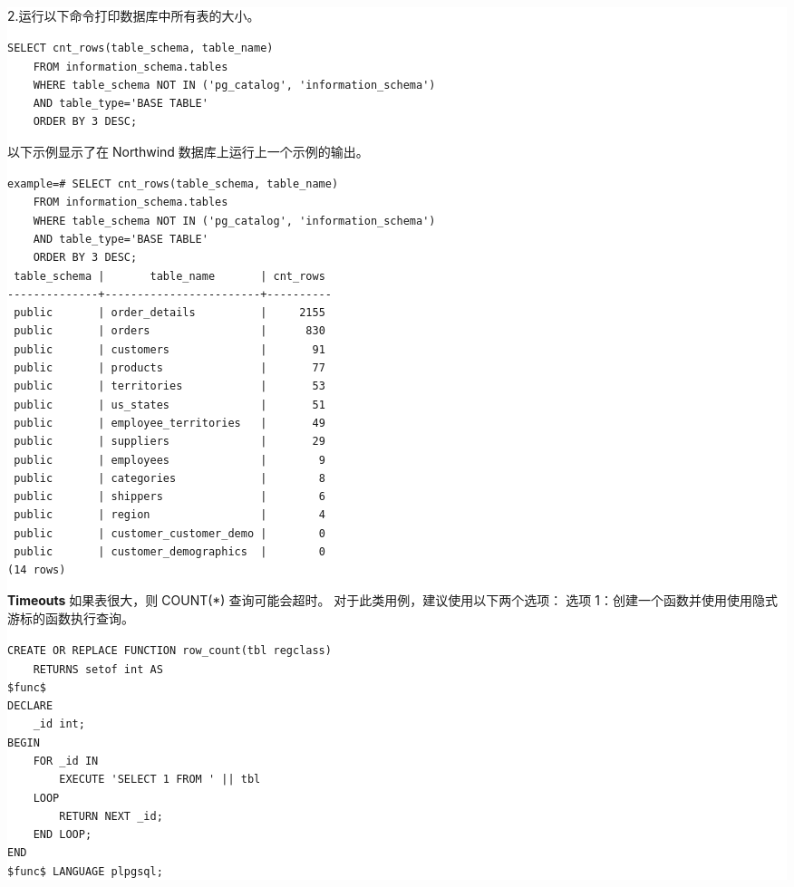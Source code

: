 2.运行以下命令打印数据库中所有表的大小。

```
SELECT cnt_rows(table_schema, table_name)
    FROM information_schema.tables
    WHERE table_schema NOT IN ('pg_catalog', 'information_schema')
    AND table_type='BASE TABLE'
    ORDER BY 3 DESC;
```

以下示例显示了在 Northwind 数据库上运行上一个示例的输出。

```
example=# SELECT cnt_rows(table_schema, table_name)
    FROM information_schema.tables
    WHERE table_schema NOT IN ('pg_catalog', 'information_schema')
    AND table_type='BASE TABLE'
    ORDER BY 3 DESC;
 table_schema |       table_name       | cnt_rows
--------------+------------------------+----------
 public       | order_details          |     2155
 public       | orders                 |      830
 public       | customers              |       91
 public       | products               |       77
 public       | territories            |       53
 public       | us_states              |       51
 public       | employee_territories   |       49
 public       | suppliers              |       29
 public       | employees              |        9
 public       | categories             |        8
 public       | shippers               |        6
 public       | region                 |        4
 public       | customer_customer_demo |        0
 public       | customer_demographics  |        0
(14 rows)
```

**Timeouts** 
如果表很大，则 COUNT(*) 查询可能会超时。 对于此类用例，建议使用以下两个选项：
选项 1：创建一个函数并使用使用隐式游标的函数执行查询。

```
CREATE OR REPLACE FUNCTION row_count(tbl regclass)
    RETURNS setof int AS
$func$
DECLARE
    _id int;
BEGIN
    FOR _id IN
        EXECUTE 'SELECT 1 FROM ' || tbl
    LOOP
        RETURN NEXT _id;
    END LOOP;
END
$func$ LANGUAGE plpgsql;
```
